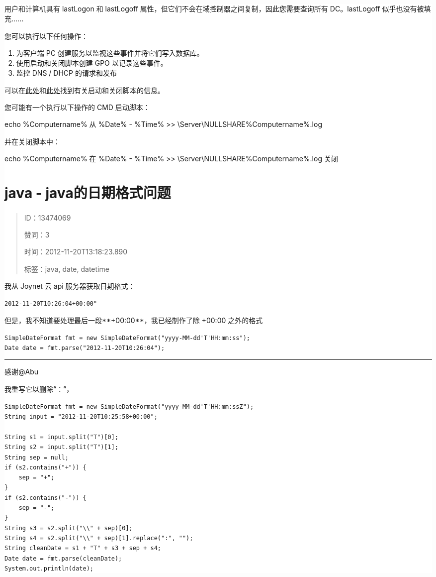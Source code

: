 用户和计算机具有 lastLogon 和 lastLogoff 属性，但它们不会在域控制器之间复制，因此您需要查询所有 DC。lastLogoff 似乎也没有被填充......

您可以执行以下任何操作：

1.  为客户端 PC 创建服务以监视这些事件并将它们写入数据库。
2.  使用启动和关闭脚本创建 GPO 以记录这些事件。
3.  监控 DNS / DHCP 的请求和发布

可以在[此处](http://technet.microsoft.com/en-us/library/cc779329%28v=ws.10%29.aspx)和[此处](http://www.petri.co.il/setting-up-logon-script-through-gpo-windows-server-2008.htm)找到有关启动和关闭脚本的信息。

您可能有一个执行以下操作的 CMD 启动脚本：

echo %Computername% 从 %Date% - %Time% >> \\Server\NULLSHARE\%Computername%.log

并在关闭脚本中：

echo %Computername% 在 %Date% - %Time% >> \\Server\NULLSHARE\%Computername%.log 关闭

# java - java的日期格式问题

> ID：13474069
> 
> 赞同：3
> 
> 时间：2012-11-20T13:18:23.890
> 
> 标签：java, date, datetime

我从 Joynet 云 api 服务器获取日期格式：

```
2012-11-20T10:26:04+00:00" 
```

但是，我不知道要处理最后一段**+00:00**，我已经制作了除 +00:00 之外的格式

```
SimpleDateFormat fmt = new SimpleDateFormat("yyyy-MM-dd'T'HH:mm:ss");
Date date = fmt.parse("2012-11-20T10:26:04"); 
```

* * *

感谢@Abu

我重写它以删除“：”，

```
SimpleDateFormat fmt = new SimpleDateFormat("yyyy-MM-dd'T'HH:mm:ssZ");
String input = "2012-11-20T10:25:58+00:00";

String s1 = input.split("T")[0];
String s2 = input.split("T")[1];
String sep = null;
if (s2.contains("+")) {
    sep = "+";
}
if (s2.contains("-")) {
    sep = "-";
}
String s3 = s2.split("\\" + sep)[0];
String s4 = s2.split("\\" + sep)[1].replace(":", "");
String cleanDate = s1 + "T" + s3 + sep + s4;
Date date = fmt.parse(cleanDate);
System.out.println(date); 
```
